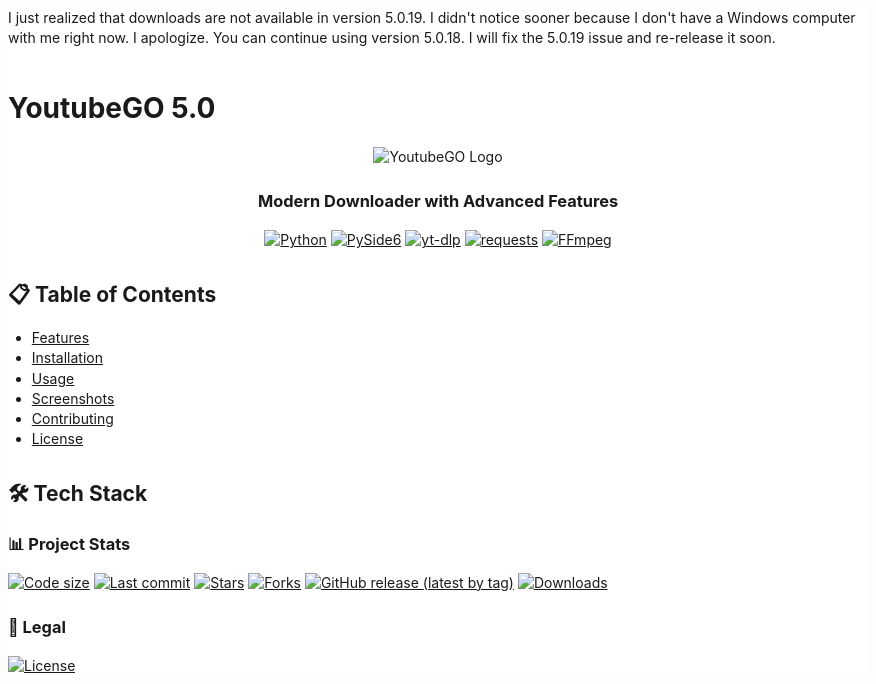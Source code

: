 I just realized that downloads are not available in version 5.0.19. I didn't notice sooner because I don't have a Windows computer with me right now. I apologize. You can continue using version 5.0.18. I will fix the 5.0.19 issue and re-release it soon.

# YoutubeGO 5.0 

<div align="center">
  <img src="assets/banner.png" alt="YoutubeGO Logo" width="650"/>
  
  ### Modern Downloader with Advanced Features
  
  [![Python](https://img.shields.io/badge/Python-3.13%2B-3776AB?style=for-the-badge&logo=python&logoColor=white)](https://www.python.org/)
  [![PySide6](https://img.shields.io/badge/UI-PySide6-41CD52?style=for-the-badge&logo=qt&logoColor=white)](https://pypi.org/project/PySide6/)
  [![yt-dlp](https://img.shields.io/badge/Downloader-yt--dlp-FF0000?style=for-the-badge&logo=youtube&logoColor=white)](https://github.com/yt-dlp/yt-dlp)
  [![requests](https://img.shields.io/badge/HTTP-requests-2496ED?style=for-the-badge&logo=python&logoColor=white)](https://pypi.org/project/requests/)
  [![FFmpeg](https://img.shields.io/badge/External-FFmpeg-007808?style=for-the-badge&logo=ffmpeg&logoColor=white)](https://ffmpeg.org/)
</div>

## 📋 Table of Contents
- [Features](#-key-features)
- [Installation](https://github.com/Efeckc17/YoutubeGO/releases)
- [Usage](#-usage)
- [Screenshots](showcase/showcase.md)
- [Contributing](CONTRIBUTING.md)
- [License](LICENSE)

## 🛠️ Tech Stack

### 📊 Project Stats
[![Code size](https://img.shields.io/github/languages/code-size/Efeckc17/YoutubeGO?style=for-the-badge&color=blueviolet)](https://github.com/Efeckc17/YoutubeGO)
[![Last commit](https://img.shields.io/github/last-commit/Efeckc17/YoutubeGO?style=for-the-badge&color=blue)](https://github.com/Efeckc17/YoutubeGO/commits)
[![Stars](https://img.shields.io/github/stars/Efeckc17/YoutubeGO?style=for-the-badge&color=yellow)](https://github.com/Efeckc17/YoutubeGO/stargazers)
[![Forks](https://img.shields.io/github/forks/Efeckc17/YoutubeGO?style=for-the-badge&color=orange)](https://github.com/Efeckc17/YoutubeGO/network/members)
[![GitHub release (latest by tag)](https://img.shields.io/github/v/tag/Efeckc17/YoutubeGO?style=for-the-badge&color=green&label=latest)](https://github.com/Efeckc17/YoutubeGO/releases)
[![Downloads](https://img.shields.io/github/downloads/Efeckc17/YoutubeGO/total?style=for-the-badge&color=brightgreen&label=downloads)](https://github.com/Efeckc17/YoutubeGO/releases)

### 📜 Legal 
[![License](https://img.shields.io/badge/License-GPLv3-blue?style=for-the-badge&logo=gnu&logoColor=white)](LICENSE)
